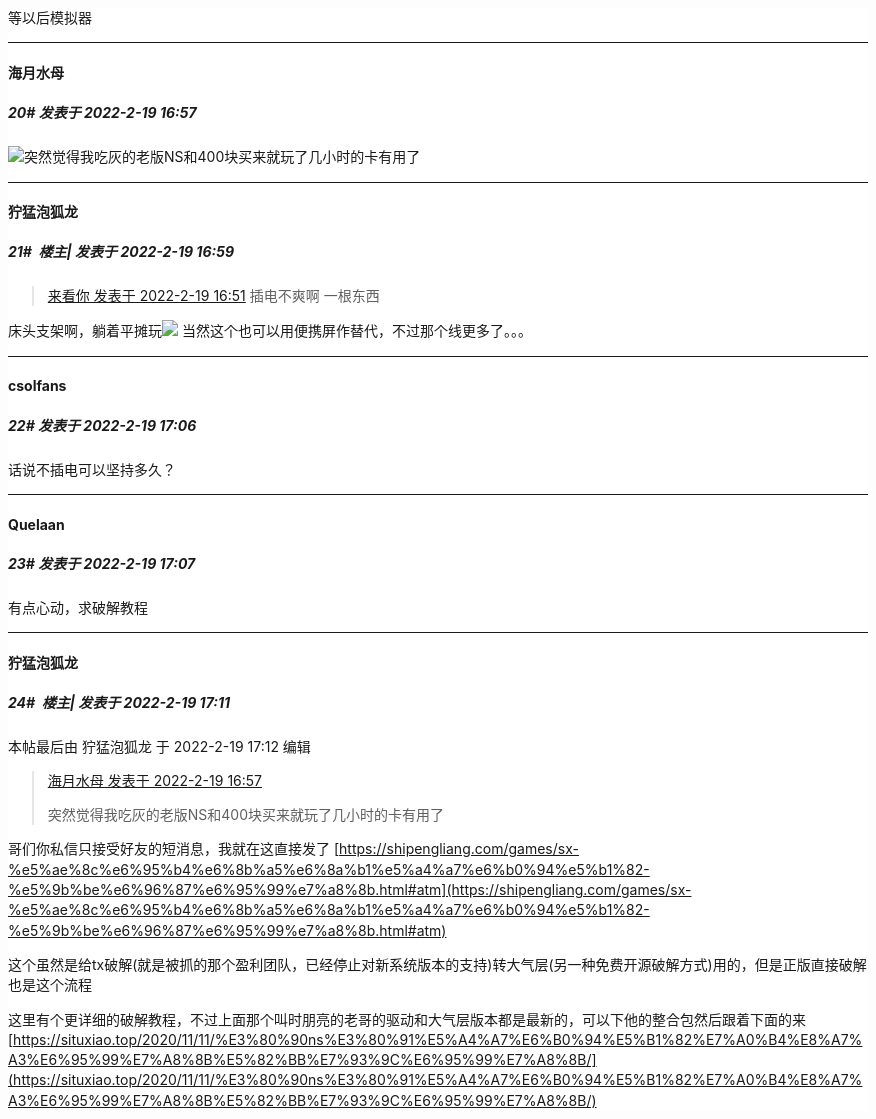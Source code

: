 等以后模拟器

*****

####  海月水母  
##### 20#       发表于 2022-2-19 16:57

<img src="https://static.saraba1st.com/image/smiley/face2017/213.gif" referrerpolicy="no-referrer">突然觉得我吃灰的老版NS和400块买来就玩了几小时的卡有用了

*****

####  狞猛泡狐龙  
##### 21#         楼主| 发表于 2022-2-19 16:59

<blockquote><a href="httphttps://bbs.saraba1st.com/2b/forum.php?mod=redirect&amp;goto=findpost&amp;pid=54753778&amp;ptid=2053486" target="_blank">来看你 发表于 2022-2-19 16:51</a>
插电不爽啊 一根东西</blockquote>
床头支架啊，躺着平摊玩<img src="https://static.saraba1st.com/image/smiley/face2017/037.png" referrerpolicy="no-referrer">
当然这个也可以用便携屏作替代，不过那个线更多了。。。

*****

####  csolfans  
##### 22#       发表于 2022-2-19 17:06

话说不插电可以坚持多久？

*****

####  Quelaan  
##### 23#       发表于 2022-2-19 17:07

有点心动，求破解教程

*****

####  狞猛泡狐龙  
##### 24#         楼主| 发表于 2022-2-19 17:11

 本帖最后由 狞猛泡狐龙 于 2022-2-19 17:12 编辑 
<blockquote><a href="httphttps://bbs.saraba1st.com/2b/forum.php?mod=redirect&amp;goto=findpost&amp;pid=54753868&amp;ptid=2053486" target="_blank">海月水母 发表于 2022-2-19 16:57</a>

突然觉得我吃灰的老版NS和400块买来就玩了几小时的卡有用了</blockquote>
哥们你私信只接受好友的短消息，我就在这直接发了
[https://shipengliang.com/games/sx-%e5%ae%8c%e6%95%b4%e6%8b%a5%e6%8a%b1%e5%a4%a7%e6%b0%94%e5%b1%82-%e5%9b%be%e6%96%87%e6%95%99%e7%a8%8b.html#atm](https://shipengliang.com/games/sx-%e5%ae%8c%e6%95%b4%e6%8b%a5%e6%8a%b1%e5%a4%a7%e6%b0%94%e5%b1%82-%e5%9b%be%e6%96%87%e6%95%99%e7%a8%8b.html#atm)

这个虽然是给tx破解(就是被抓的那个盈利团队，已经停止对新系统版本的支持)转大气层(另一种免费开源破解方式)用的，但是正版直接破解也是这个流程

这里有个更详细的破解教程，不过上面那个叫时朋亮的老哥的驱动和大气层版本都是最新的，可以下他的整合包然后跟着下面的来
[https://situxiao.top/2020/11/11/%E3%80%90ns%E3%80%91%E5%A4%A7%E6%B0%94%E5%B1%82%E7%A0%B4%E8%A7%A3%E6%95%99%E7%A8%8B%E5%82%BB%E7%93%9C%E6%95%99%E7%A8%8B/](https://situxiao.top/2020/11/11/%E3%80%90ns%E3%80%91%E5%A4%A7%E6%B0%94%E5%B1%82%E7%A0%B4%E8%A7%A3%E6%95%99%E7%A8%8B%E5%82%BB%E7%93%9C%E6%95%99%E7%A8%8B/)
